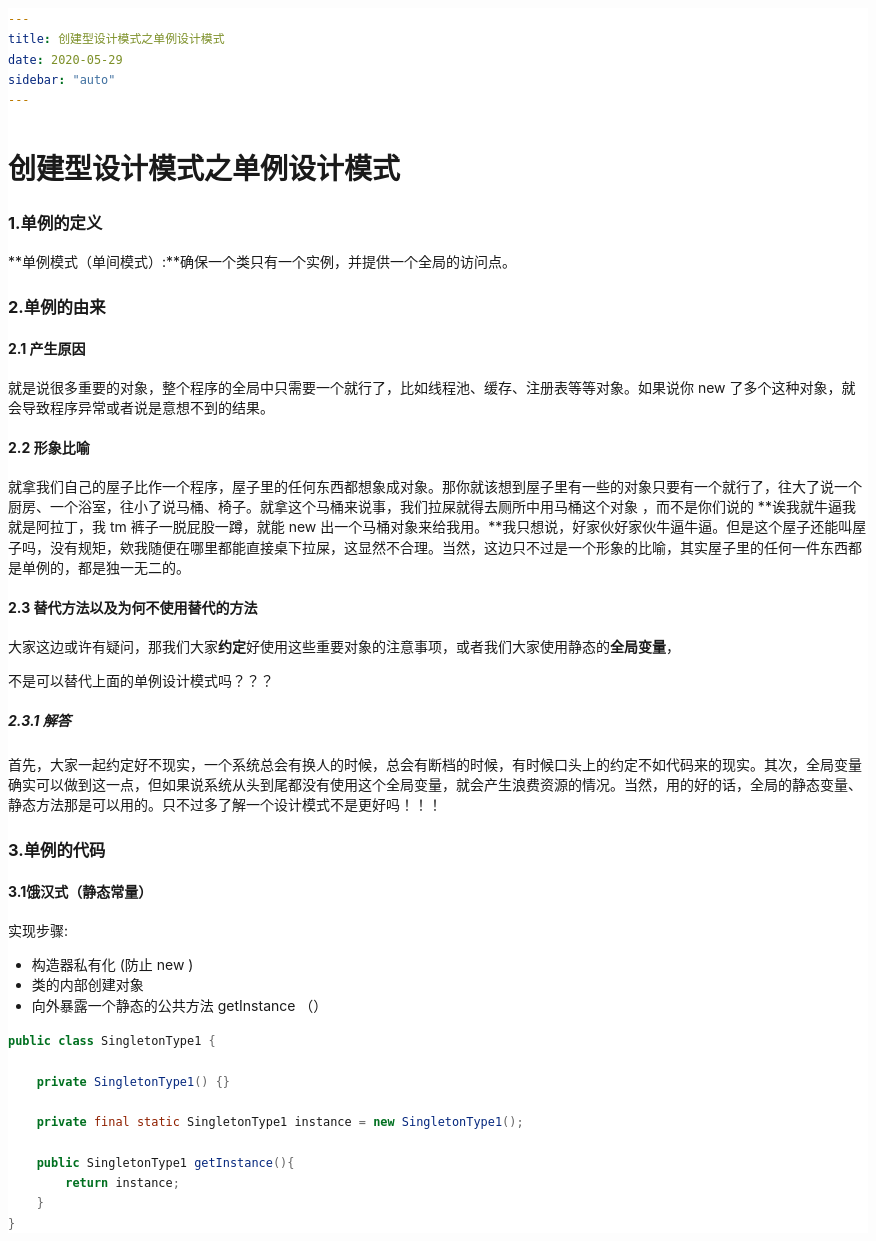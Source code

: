```yaml
---
title: 创建型设计模式之单例设计模式
date: 2020-05-29
sidebar: "auto"
---
```


# 创建型设计模式之单例设计模式

### 1.单例的定义

**单例模式（单间模式）:**确保一个类只有一个实例，并提供一个全局的访问点。

### 2.单例的由来

#### 2.1 产生原因

就是说很多重要的对象，整个程序的全局中只需要一个就行了，比如线程池、缓存、注册表等等对象。如果说你 new 了多个这种对象，就会导致程序异常或者说是意想不到的结果。

#### 2.2 形象比喻

就拿我们自己的屋子比作一个程序，屋子里的任何东西都想象成对象。那你就该想到屋子里有一些的对象只要有一个就行了，往大了说一个厨房、一个浴室，往小了说马桶、椅子。就拿这个马桶来说事，我们拉屎就得去厕所中用马桶这个对象 ，而不是你们说的 **诶我就牛逼我就是阿拉丁，我 tm 裤子一脱屁股一蹲，就能 new 出一个马桶对象来给我用。**我只想说，好家伙好家伙牛逼牛逼。但是这个屋子还能叫屋子吗，没有规矩，欸我随便在哪里都能直接桌下拉屎，这显然不合理。当然，这边只不过是一个形象的比喻，其实屋子里的任何一件东西都是单例的，都是独一无二的。

#### 2.3 替代方法以及为何不使用替代的方法

大家这边或许有疑问，那我们大家**约定**好使用这些重要对象的注意事项，或者我们大家使用静态的**全局变量**，

不是可以替代上面的单例设计模式吗？？？

##### 2.3.1 解答

首先，大家一起约定好不现实，一个系统总会有换人的时候，总会有断档的时候，有时候口头上的约定不如代码来的现实。其次，全局变量确实可以做到这一点，但如果说系统从头到尾都没有使用这个全局变量，就会产生浪费资源的情况。当然，用的好的话，全局的静态变量、静态方法那是可以用的。只不过多了解一个设计模式不是更好吗！！！

### 3.单例的代码

#### 3.1**饿汉式（静态常量）**

实现步骤:

- 构造器私有化 (防止 new )
- 类的内部创建对象
- 向外暴露一个静态的公共方法 getInstance （）

```java
public class SingletonType1 {

    private SingletonType1() {}

    private final static SingletonType1 instance = new SingletonType1();

    public SingletonType1 getInstance(){
        return instance;
    }
}
```
